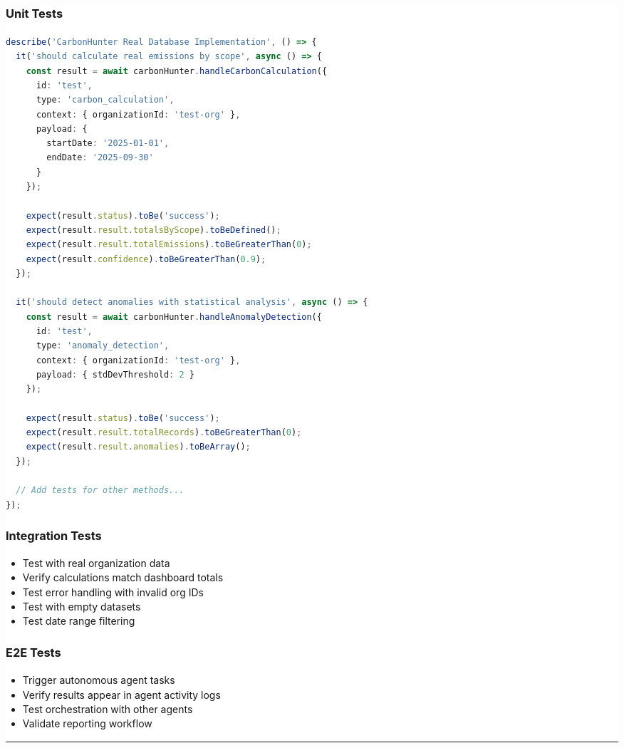 ### Unit Tests
```typescript
describe('CarbonHunter Real Database Implementation', () => {
  it('should calculate real emissions by scope', async () => {
    const result = await carbonHunter.handleCarbonCalculation({
      id: 'test',
      type: 'carbon_calculation',
      context: { organizationId: 'test-org' },
      payload: {
        startDate: '2025-01-01',
        endDate: '2025-09-30'
      }
    });

    expect(result.status).toBe('success');
    expect(result.result.totalsByScope).toBeDefined();
    expect(result.result.totalEmissions).toBeGreaterThan(0);
    expect(result.confidence).toBeGreaterThan(0.9);
  });

  it('should detect anomalies with statistical analysis', async () => {
    const result = await carbonHunter.handleAnomalyDetection({
      id: 'test',
      type: 'anomaly_detection',
      context: { organizationId: 'test-org' },
      payload: { stdDevThreshold: 2 }
    });

    expect(result.status).toBe('success');
    expect(result.result.totalRecords).toBeGreaterThan(0);
    expect(result.result.anomalies).toBeArray();
  });

  // Add tests for other methods...
});
```

### Integration Tests
- Test with real organization data
- Verify calculations match dashboard totals
- Test error handling with invalid org IDs
- Test with empty datasets
- Test date range filtering

### E2E Tests
- Trigger autonomous agent tasks
- Verify results appear in agent activity logs
- Test orchestration with other agents
- Validate reporting workflow

---
